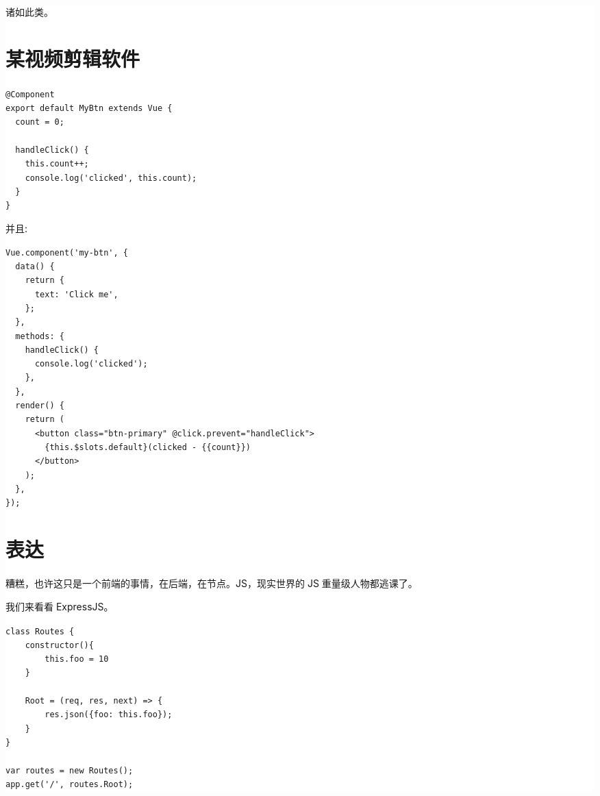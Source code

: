 诸如此类。

# 某视频剪辑软件

```
@Component
export default MyBtn extends Vue {
  count = 0;

  handleClick() {
    this.count++;
    console.log('clicked', this.count);
  }
}
```

并且:

```
Vue.component('my-btn', {
  data() {
    return {
      text: 'Click me',
    };
  },
  methods: {
    handleClick() {
      console.log('clicked');
    },
  },
  render() {
    return (
      <button class="btn-primary" @click.prevent="handleClick">
        {this.$slots.default}(clicked - {{count}})
      </button>
    );
  },
});
```

# 表达

糟糕，也许这只是一个前端的事情，在后端，在节点。JS，现实世界的 JS 重量级人物都逃课了。

我们来看看 ExpressJS。

```
class Routes {
    constructor(){
        this.foo = 10
    }

    Root = (req, res, next) => {
        res.json({foo: this.foo});
    }
}

var routes = new Routes();
app.get('/', routes.Root);
```
